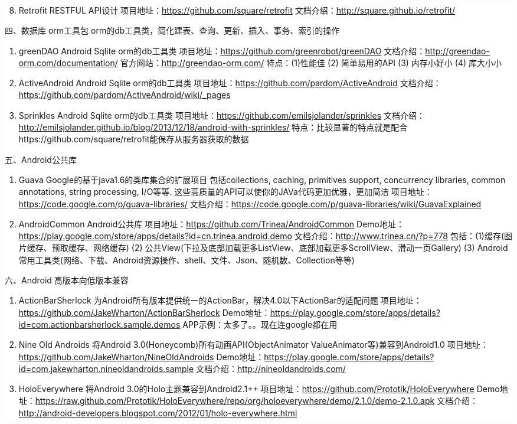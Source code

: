 8. Retrofit RESTFUL API设计
项目地址：https://github.com/square/retrofit
文档介绍：http://square.github.io/retrofit/
 
四、数据库 orm工具包
orm的db工具类，简化建表、查询、更新、插入、事务、索引的操作
1. greenDAO Android Sqlite orm的db工具类
项目地址：https://github.com/greenrobot/greenDAO
文档介绍：http://greendao-orm.com/documentation/
官方网站：http://greendao-orm.com/
特点：(1)性能佳
(2) 简单易用的API
(3) 内存小好小
(4) 库大小小
 
2. ActiveAndroid Android Sqlite orm的db工具类
项目地址：https://github.com/pardom/ActiveAndroid
文档介绍：https://github.com/pardom/ActiveAndroid/wiki/_pages
 
3. Sprinkles Android Sqlite orm的db工具类
项目地址：https://github.com/emilsjolander/sprinkles
文档介绍：http://emilsjolander.github.io/blog/2013/12/18/android-with-sprinkles/
特点：比较显著的特点就是配合https://github.com/square/retrofit能保存从服务器获取的数据
 
五、Android公共库
1. Guava Google的基于java1.6的类库集合的扩展项目
包括collections, caching, primitives support, concurrency libraries, common annotations, string processing, I/O等等. 这些高质量的API可以使你的JAVa代码更加优雅，更加简洁
项目地址：https://code.google.com/p/guava-libraries/
文档介绍：https://code.google.com/p/guava-libraries/wiki/GuavaExplained
 
2. AndroidCommon Android公共库
项目地址：https://github.com/Trinea/AndroidCommon
Demo地址：https://play.google.com/store/apps/details?id=cn.trinea.android.demo
文档介绍：http://www.trinea.cn/?p=778
包括：(1)缓存(图片缓存、预取缓存、网络缓存)
(2) 公共View(下拉及底部加载更多ListView、底部加载更多ScrollView、滑动一页Gallery)
(3) Android常用工具类(网络、下载、Android资源操作、shell、文件、Json、随机数、Collection等等)
 
六、Android 高版本向低版本兼容
1. ActionBarSherlock 为Android所有版本提供统一的ActionBar，解决4.0以下ActionBar的适配问题
项目地址：https://github.com/JakeWharton/ActionBarSherlock
Demo地址：https://play.google.com/store/apps/details?id=com.actionbarsherlock.sample.demos
APP示例：太多了。。现在连google都在用
 
2. Nine Old Androids 将Android 3.0(Honeycomb)所有动画API(ObjectAnimator ValueAnimator等)兼容到Android1.0
项目地址：https://github.com/JakeWharton/NineOldAndroids
Demo地址：https://play.google.com/store/apps/details?id=com.jakewharton.nineoldandroids.sample
文档介绍：http://nineoldandroids.com/
 
3. HoloEverywhere 将Android 3.0的Holo主题兼容到Android2.1++
项目地址：https://github.com/Prototik/HoloEverywhere
Demo地址：https://raw.github.com/Prototik/HoloEverywhere/repo/org/holoeverywhere/demo/2.1.0/demo-2.1.0.apk
文档介绍：http://android-developers.blogspot.com/2012/01/holo-everywhere.html
 